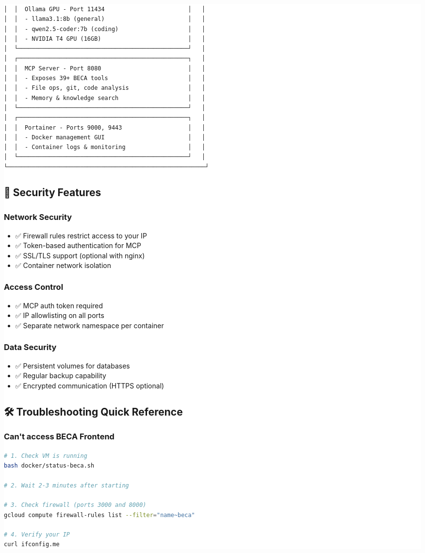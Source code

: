 ```
│  │  Ollama GPU - Port 11434                        │   │
│  │  - llama3.1:8b (general)                        │   │
│  │  - qwen2.5-coder:7b (coding)                    │   │
│  │  - NVIDIA T4 GPU (16GB)                         │   │
│  └─────────────────────────────────────────────────┘   │
│  ┌─────────────────────────────────────────────────┐   │
│  │  MCP Server - Port 8080                         │   │
│  │  - Exposes 39+ BECA tools                       │   │
│  │  - File ops, git, code analysis                 │   │
│  │  - Memory & knowledge search                    │   │
│  └─────────────────────────────────────────────────┘   │
│  ┌─────────────────────────────────────────────────┐   │
│  │  Portainer - Ports 9000, 9443                   │   │
│  │  - Docker management GUI                        │   │
│  │  - Container logs & monitoring                  │   │
│  └─────────────────────────────────────────────────┘   │
└─────────────────────────────────────────────────────────┘
```

## 🔐 Security Features

### Network Security
- ✅ Firewall rules restrict access to your IP
- ✅ Token-based authentication for MCP
- ✅ SSL/TLS support (optional with nginx)
- ✅ Container network isolation

### Access Control
- ✅ MCP auth token required
- ✅ IP allowlisting on all ports
- ✅ Separate network namespace per container

### Data Security
- ✅ Persistent volumes for databases
- ✅ Regular backup capability
- ✅ Encrypted communication (HTTPS optional)

## 🛠️ Troubleshooting Quick Reference

### Can't access BECA Frontend

```bash
# 1. Check VM is running
bash docker/status-beca.sh

# 2. Wait 2-3 minutes after starting

# 3. Check firewall (ports 3000 and 8000)
gcloud compute firewall-rules list --filter="name~beca"

# 4. Verify your IP
curl ifconfig.me
```
